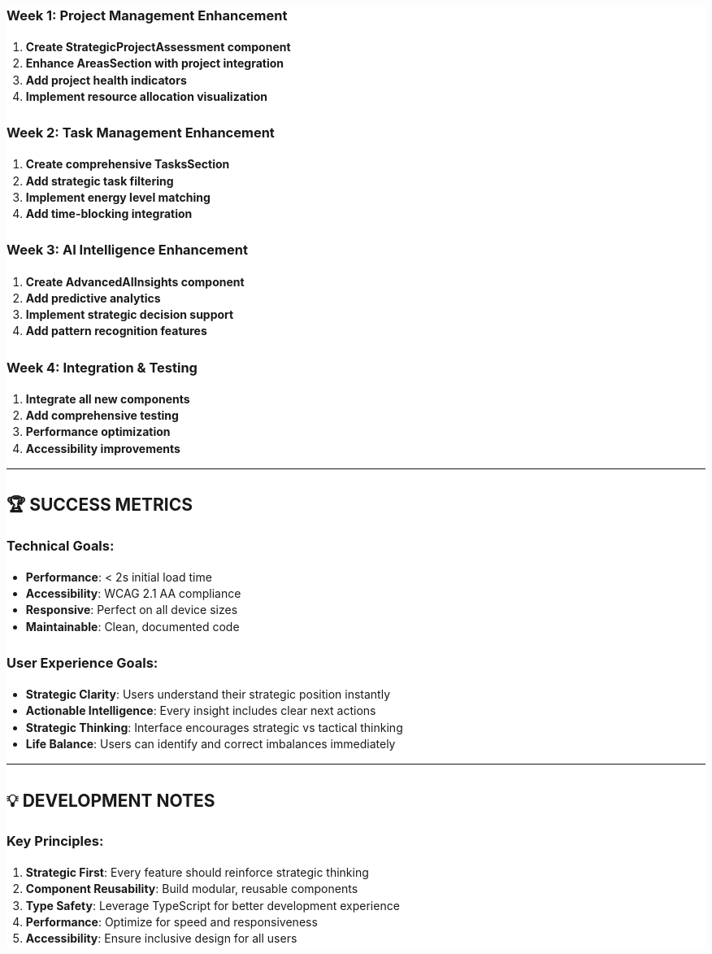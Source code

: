### **Week 1: Project Management Enhancement**
1. **Create StrategicProjectAssessment component**
2. **Enhance AreasSection with project integration**
3. **Add project health indicators**
4. **Implement resource allocation visualization**

### **Week 2: Task Management Enhancement**
1. **Create comprehensive TasksSection**
2. **Add strategic task filtering**
3. **Implement energy level matching**
4. **Add time-blocking integration**

### **Week 3: AI Intelligence Enhancement**
1. **Create AdvancedAIInsights component**
2. **Add predictive analytics**
3. **Implement strategic decision support**
4. **Add pattern recognition features**

### **Week 4: Integration & Testing**
1. **Integrate all new components**
2. **Add comprehensive testing**
3. **Performance optimization**
4. **Accessibility improvements**

---

## 🏆 **SUCCESS METRICS**

### **Technical Goals:**
- **Performance**: < 2s initial load time
- **Accessibility**: WCAG 2.1 AA compliance
- **Responsive**: Perfect on all device sizes
- **Maintainable**: Clean, documented code

### **User Experience Goals:**
- **Strategic Clarity**: Users understand their strategic position instantly
- **Actionable Intelligence**: Every insight includes clear next actions
- **Strategic Thinking**: Interface encourages strategic vs tactical thinking
- **Life Balance**: Users can identify and correct imbalances immediately

---

## 💡 **DEVELOPMENT NOTES**

### **Key Principles:**
1. **Strategic First**: Every feature should reinforce strategic thinking
2. **Component Reusability**: Build modular, reusable components
3. **Type Safety**: Leverage TypeScript for better development experience
4. **Performance**: Optimize for speed and responsiveness
5. **Accessibility**: Ensure inclusive design for all users
